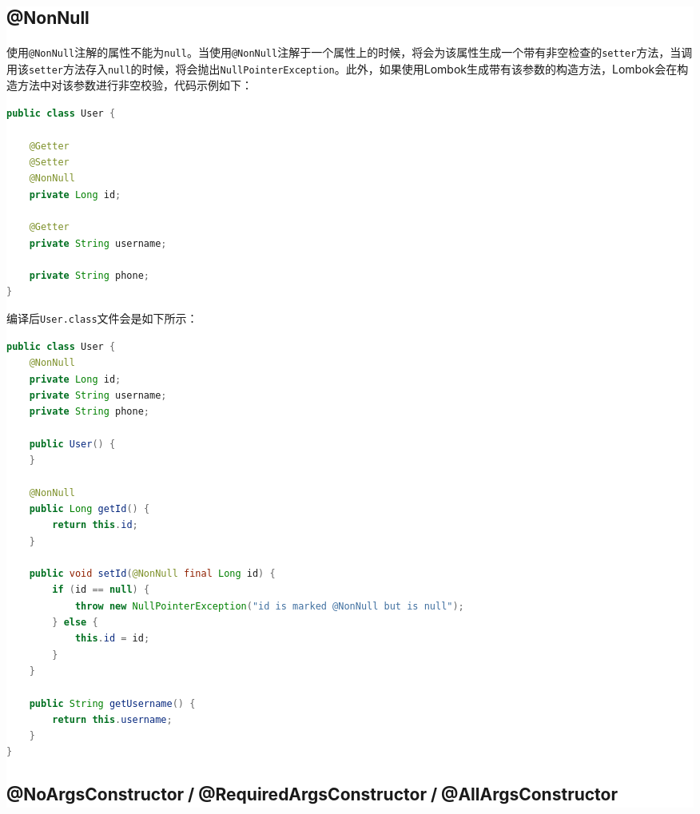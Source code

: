 ## @NonNull

使用`@NonNull`注解的属性不能为`null`。当使用`@NonNull`注解于一个属性上的时候，将会为该属性生成一个带有非空检查的`setter`方法，当调用该`setter`方法存入`null`的时候，将会抛出`NullPointerException`。此外，如果使用Lombok生成带有该参数的构造方法，Lombok会在构造方法中对该参数进行非空校验，代码示例如下：

```java
public class User {

    @Getter
    @Setter
    @NonNull
    private Long id;

    @Getter
    private String username;

    private String phone;
}
```

编译后`User.class`文件会是如下所示：
```java
public class User {
    @NonNull
    private Long id;
    private String username;
    private String phone;

    public User() {
    }

    @NonNull
    public Long getId() {
        return this.id;
    }

    public void setId(@NonNull final Long id) {
        if (id == null) {
            throw new NullPointerException("id is marked @NonNull but is null");
        } else {
            this.id = id;
        }
    }

    public String getUsername() {
        return this.username;
    }
}
```

## @NoArgsConstructor / @RequiredArgsConstructor / @AllArgsConstructor

